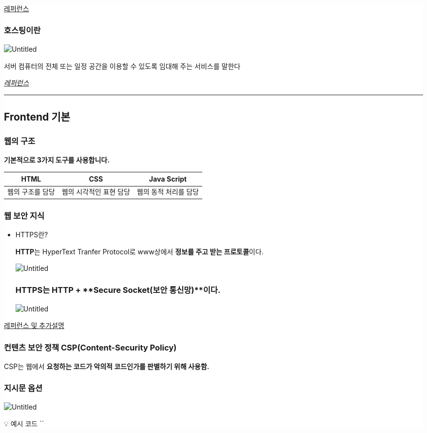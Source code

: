 [레퍼런스](https://aws.amazon.com/ko/route53/what-is-dns/)

### 호스팅이란

![Untitled](%E1%84%8B%E1%85%B5%E1%86%B7%E1%84%8E%E1%85%A2%E1%84%89%E1%85%A5%E1%86%BC%202%20d63d7/Untitled%202.png)

서버 컴퓨터의 전체 또는 일정 공간을 이용할 수 있도록 임대해 주는 서비스를 말한다

[*레퍼런스*](https://ko.wikipedia.org/wiki/%EC%9D%B8%ED%84%B0%EB%84%B7_%ED%98%B8%EC%8A%A4%ED%8C%85_%EC%84%9C%EB%B9%84%EC%8A%A4)

---

## Frontend 기본

### 웹의 구조

**기본적으로 3가지 도구를 사용합니다.**

| HTML | CSS | Java Script |
| --- | --- | --- |
| 웹의 구조를 담당 | 웹의 시각적인 표현 담당 | 웹의 동적 처리를 담당 |

### 웹 보안 지식

- HTTPS란?
    
    **HTTP**는 HyperText Tranfer Protocol로 www상에서 **정보를 주고 받는 프로토콜**이다.
    
    ![Untitled](%E1%84%8B%E1%85%B5%E1%86%B7%E1%84%8E%E1%85%A2%E1%84%89%E1%85%A5%E1%86%BC%202%20d63d7/Untitled%203.png)
    
    ### **HTTPS**는 HTTP + **Secure Socket(보안 통신망)**이다.
    
    ![Untitled](%E1%84%8B%E1%85%B5%E1%86%B7%E1%84%8E%E1%85%A2%E1%84%89%E1%85%A5%E1%86%BC%202%20d63d7/Untitled%204.png)
    

[레퍼런스 및 추가설명](https://rachel-kwak.github.io/2021/03/08/HTTPS.html)

### 컨텐츠 보안 정책 CSP(Content-Security Policy)

CSP는 웹에서 **요청하는 코드가 악의적 코드인가를 판별하기 위해 사용함.**

### 지시문 옵션

![Untitled](%E1%84%8B%E1%85%B5%E1%86%B7%E1%84%8E%E1%85%A2%E1%84%89%E1%85%A5%E1%86%BC%202%20d63d7/Untitled%205.png)

<aside>
💡 예시 코드
`<meta http-equiv="Content-Security-Policy" content="default-src https://cdn.example.net; child-src 'none'; object-src 'none'">`

</aside>
